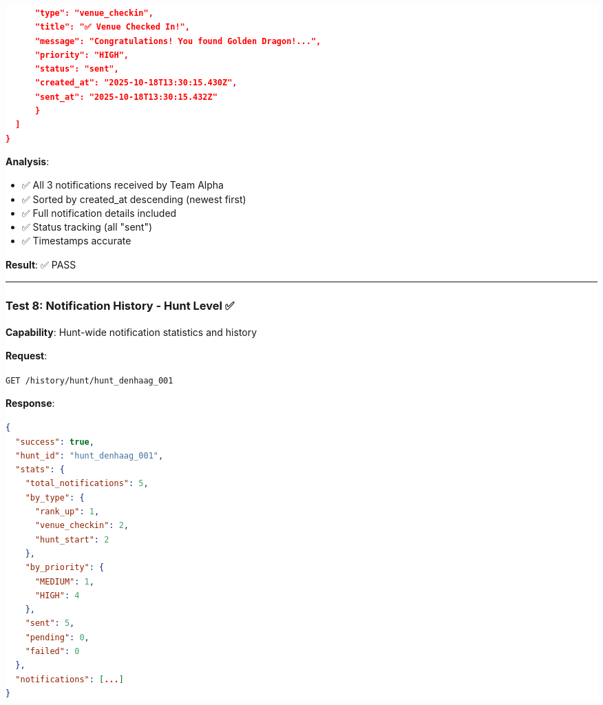 ```json
      "type": "venue_checkin",
      "title": "✅ Venue Checked In!",
      "message": "Congratulations! You found Golden Dragon!...",
      "priority": "HIGH",
      "status": "sent",
      "created_at": "2025-10-18T13:30:15.430Z",
      "sent_at": "2025-10-18T13:30:15.432Z"
      }
  ]
}
```

**Analysis**:
- ✅ All 3 notifications received by Team Alpha
- ✅ Sorted by created_at descending (newest first)
- ✅ Full notification details included
- ✅ Status tracking (all "sent")
- ✅ Timestamps accurate

**Result**: ✅ PASS

---

### Test 8: Notification History - Hunt Level ✅

**Capability**: Hunt-wide notification statistics and history

**Request**:
```bash
GET /history/hunt/hunt_denhaag_001
```

**Response**:
```json
{
  "success": true,
  "hunt_id": "hunt_denhaag_001",
  "stats": {
    "total_notifications": 5,
    "by_type": {
      "rank_up": 1,
      "venue_checkin": 2,
      "hunt_start": 2
    },
    "by_priority": {
      "MEDIUM": 1,
      "HIGH": 4
    },
    "sent": 5,
    "pending": 0,
    "failed": 0
  },
  "notifications": [...]
}
```
